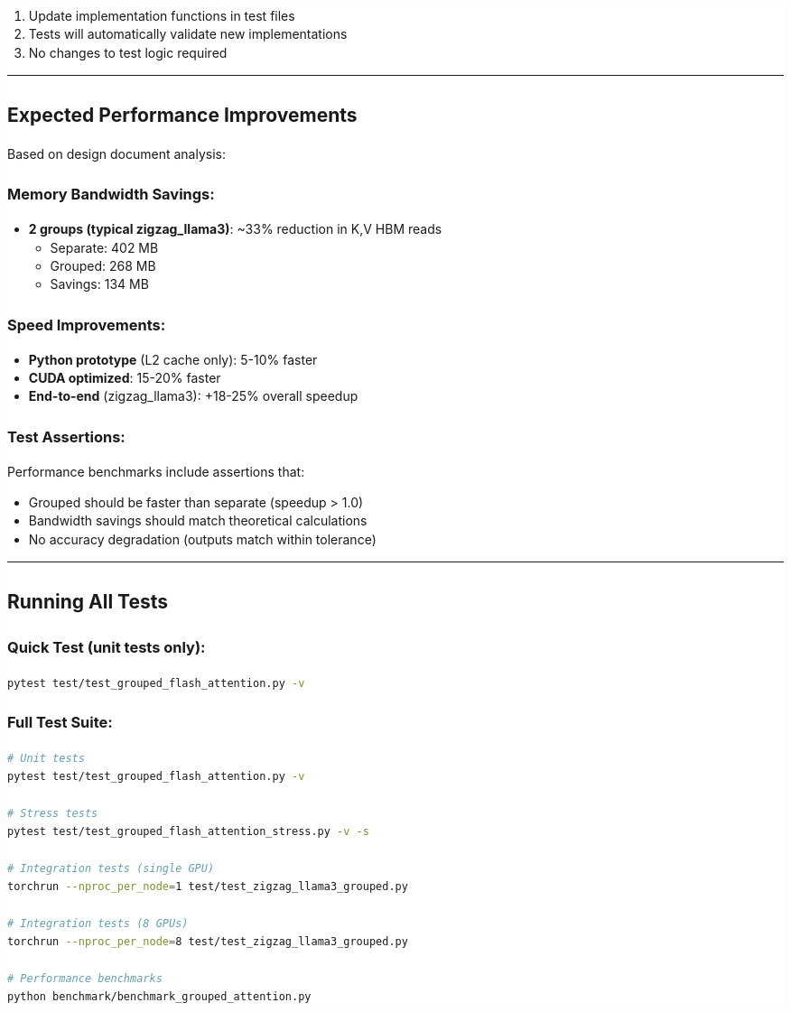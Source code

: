 1. Update implementation functions in test files
2. Tests will automatically validate new implementations
3. No changes to test logic required

---

## Expected Performance Improvements

Based on design document analysis:

### Memory Bandwidth Savings:
- **2 groups (typical zigzag_llama3)**: ~33% reduction in K,V HBM reads
  - Separate: 402 MB
  - Grouped: 268 MB
  - Savings: 134 MB

### Speed Improvements:
- **Python prototype** (L2 cache only): 5-10% faster
- **CUDA optimized**: 15-20% faster
- **End-to-end** (zigzag_llama3): +18-25% overall speedup

### Test Assertions:
Performance benchmarks include assertions that:
- Grouped should be faster than separate (speedup > 1.0)
- Bandwidth savings should match theoretical calculations
- No accuracy degradation (outputs match within tolerance)

---

## Running All Tests

### Quick Test (unit tests only):
```bash
pytest test/test_grouped_flash_attention.py -v
```

### Full Test Suite:
```bash
# Unit tests
pytest test/test_grouped_flash_attention.py -v

# Stress tests
pytest test/test_grouped_flash_attention_stress.py -v -s

# Integration tests (single GPU)
torchrun --nproc_per_node=1 test/test_zigzag_llama3_grouped.py

# Integration tests (8 GPUs)
torchrun --nproc_per_node=8 test/test_zigzag_llama3_grouped.py

# Performance benchmarks
python benchmark/benchmark_grouped_attention.py
```
